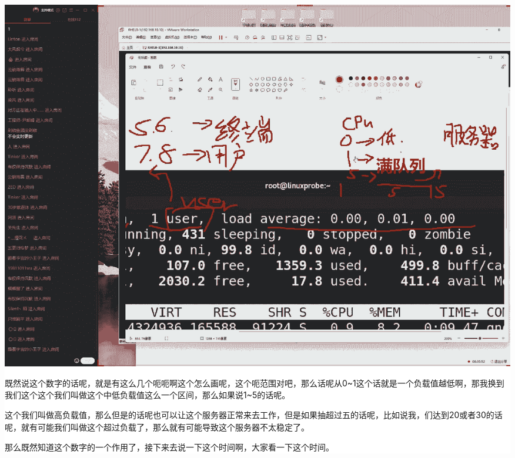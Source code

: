 ![](img/11d9492249f8d4d42978433a2fda118f_35.png)

既然说这个数字的话呢，就是有这么几个呃呃啊这个怎么画呢，这个呃范围对吧，那么话呢从0~1这个话就是一个负载值越低啊，那我换到我们这个这个我们叫做这个中低负载值这么一个区间，那么如果说1~5的话呢。

这个我们叫做高负载值，那么但是的话呢也可以让这个服务器正常来去工作，但是如果抽超过五的话呢，比如说我，们达到20或者30的话呢，就有可能我们叫做这个超过负载了，那么就有可能导致这个服务器不太稳定了。

那么既然知道这个数字的一个作用了，接下来去说一下这个时间啊，大家看一下这个时间。
